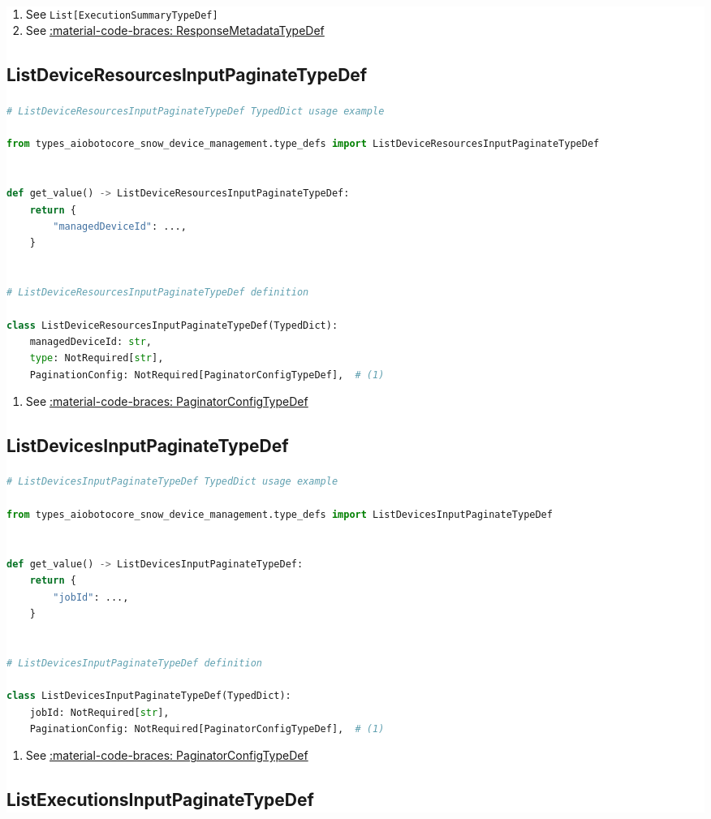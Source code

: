 1. See `List[ExecutionSummaryTypeDef]`
2. See [:material-code-braces: ResponseMetadataTypeDef](./type_defs.md#responsemetadatatypedef)

## ListDeviceResourcesInputPaginateTypeDef

```python
# ListDeviceResourcesInputPaginateTypeDef TypedDict usage example

from types_aiobotocore_snow_device_management.type_defs import ListDeviceResourcesInputPaginateTypeDef


def get_value() -> ListDeviceResourcesInputPaginateTypeDef:
    return {
        "managedDeviceId": ...,
    }


# ListDeviceResourcesInputPaginateTypeDef definition

class ListDeviceResourcesInputPaginateTypeDef(TypedDict):
    managedDeviceId: str,
    type: NotRequired[str],
    PaginationConfig: NotRequired[PaginatorConfigTypeDef],  # (1)
```

1. See [:material-code-braces: PaginatorConfigTypeDef](./type_defs.md#paginatorconfigtypedef)

## ListDevicesInputPaginateTypeDef

```python
# ListDevicesInputPaginateTypeDef TypedDict usage example

from types_aiobotocore_snow_device_management.type_defs import ListDevicesInputPaginateTypeDef


def get_value() -> ListDevicesInputPaginateTypeDef:
    return {
        "jobId": ...,
    }


# ListDevicesInputPaginateTypeDef definition

class ListDevicesInputPaginateTypeDef(TypedDict):
    jobId: NotRequired[str],
    PaginationConfig: NotRequired[PaginatorConfigTypeDef],  # (1)
```

1. See [:material-code-braces: PaginatorConfigTypeDef](./type_defs.md#paginatorconfigtypedef)

## ListExecutionsInputPaginateTypeDef

